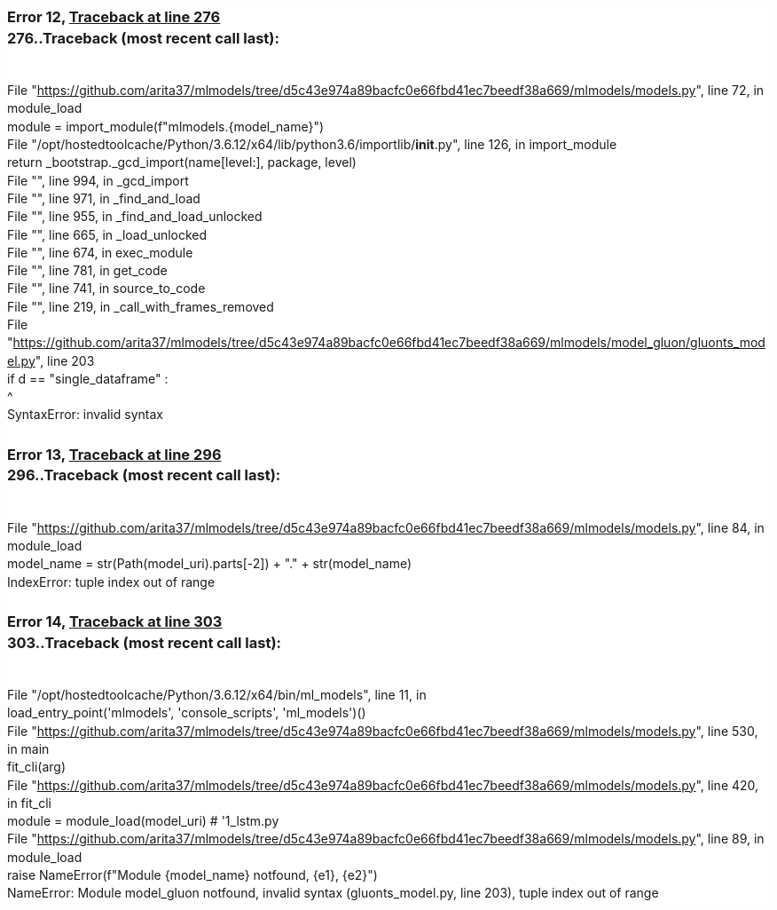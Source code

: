 

### Error 12, [Traceback at line 276](https://github.com/arita37/mlmodels_store/blob/master/log_json/log_json.py#L276)<br />276..Traceback (most recent call last):
<br />  File "https://github.com/arita37/mlmodels/tree/d5c43e974a89bacfc0e66fbd41ec7beedf38a669/mlmodels/models.py", line 72, in module_load
<br />    module = import_module(f"mlmodels.{model_name}")
<br />  File "/opt/hostedtoolcache/Python/3.6.12/x64/lib/python3.6/importlib/__init__.py", line 126, in import_module
<br />    return _bootstrap._gcd_import(name[level:], package, level)
<br />  File "<frozen importlib._bootstrap>", line 994, in _gcd_import
<br />  File "<frozen importlib._bootstrap>", line 971, in _find_and_load
<br />  File "<frozen importlib._bootstrap>", line 955, in _find_and_load_unlocked
<br />  File "<frozen importlib._bootstrap>", line 665, in _load_unlocked
<br />  File "<frozen importlib._bootstrap_external>", line 674, in exec_module
<br />  File "<frozen importlib._bootstrap_external>", line 781, in get_code
<br />  File "<frozen importlib._bootstrap_external>", line 741, in source_to_code
<br />  File "<frozen importlib._bootstrap>", line 219, in _call_with_frames_removed
<br />  File "https://github.com/arita37/mlmodels/tree/d5c43e974a89bacfc0e66fbd41ec7beedf38a669/mlmodels/model_gluon/gluonts_model.py", line 203
<br />    if d ==  "single_dataframe" :
<br />                                ^
<br />SyntaxError: invalid syntax



### Error 13, [Traceback at line 296](https://github.com/arita37/mlmodels_store/blob/master/log_json/log_json.py#L296)<br />296..Traceback (most recent call last):
<br />  File "https://github.com/arita37/mlmodels/tree/d5c43e974a89bacfc0e66fbd41ec7beedf38a669/mlmodels/models.py", line 84, in module_load
<br />    model_name = str(Path(model_uri).parts[-2]) + "." + str(model_name)
<br />IndexError: tuple index out of range



### Error 14, [Traceback at line 303](https://github.com/arita37/mlmodels_store/blob/master/log_json/log_json.py#L303)<br />303..Traceback (most recent call last):
<br />  File "/opt/hostedtoolcache/Python/3.6.12/x64/bin/ml_models", line 11, in <module>
<br />    load_entry_point('mlmodels', 'console_scripts', 'ml_models')()
<br />  File "https://github.com/arita37/mlmodels/tree/d5c43e974a89bacfc0e66fbd41ec7beedf38a669/mlmodels/models.py", line 530, in main
<br />    fit_cli(arg)
<br />  File "https://github.com/arita37/mlmodels/tree/d5c43e974a89bacfc0e66fbd41ec7beedf38a669/mlmodels/models.py", line 420, in fit_cli
<br />    module = module_load(model_uri)  # '1_lstm.py
<br />  File "https://github.com/arita37/mlmodels/tree/d5c43e974a89bacfc0e66fbd41ec7beedf38a669/mlmodels/models.py", line 89, in module_load
<br />    raise NameError(f"Module {model_name} notfound, {e1}, {e2}")
<br />NameError: Module model_gluon notfound, invalid syntax (gluonts_model.py, line 203), tuple index out of range
